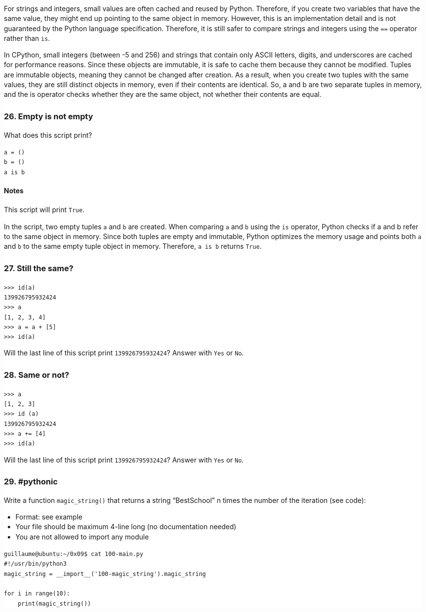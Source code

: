 For strings and integers, small values are often cached and reused by Python. Therefore, if you create two variables that have the same value, they might end up pointing to the same object in memory. However, this is an implementation detail and is not guaranteed by the Python language specification. Therefore, it is still safer to compare strings and integers using the `==` operator rather than `is`.

In CPython, small integers (between -5 and 256) and strings that contain only ASCII letters, digits, and underscores are cached for performance reasons. Since these objects are immutable, it is safe to cache them because they cannot be modified. Tuples are immutable objects, meaning they cannot be changed after creation. As a result, when you create two tuples with the same values, they are still distinct objects in memory, even if their contents are identical. So, a and b are two separate tuples in memory, and the is operator checks whether they are the same object, not whether their contents are equal.
### 26. Empty is not empty 
What does this script print?
```
a = ()
b = ()
a is b
```
#### Notes
This script will print `True`.

In the script, two empty tuples `a` and `b` are created. When comparing `a` and `b` using the `is` operator, Python checks if a and b refer to the same object in memory. Since both tuples are empty and immutable, Python optimizes the memory usage and points both `a` and `b` to the same empty tuple object in memory. Therefore, `a is b` returns `True`.

### 27. Still the same? 
```
>>> id(a)
139926795932424
>>> a
[1, 2, 3, 4]
>>> a = a + [5]
>>> id(a)
```
Will the last line of this script print `139926795932424`? Answer with `Yes` or `No`.

### 28. Same or not? 
```
>>> a
[1, 2, 3]
>>> id (a)
139926795932424
>>> a += [4]
>>> id(a)
```
Will the last line of this script print `139926795932424`? Answer with `Yes` or `No`.

### 29. #pythonic
Write a function `magic_string()` that returns a string “BestSchool” n times the number of the iteration (see code):
* Format: see example
* Your file should be maximum 4-line long (no documentation needed)
* You are not allowed to import any module
```
guillaume@ubuntu:~/0x09$ cat 100-main.py
#!/usr/bin/python3
magic_string = __import__('100-magic_string').magic_string

for i in range(10):
    print(magic_string())

```